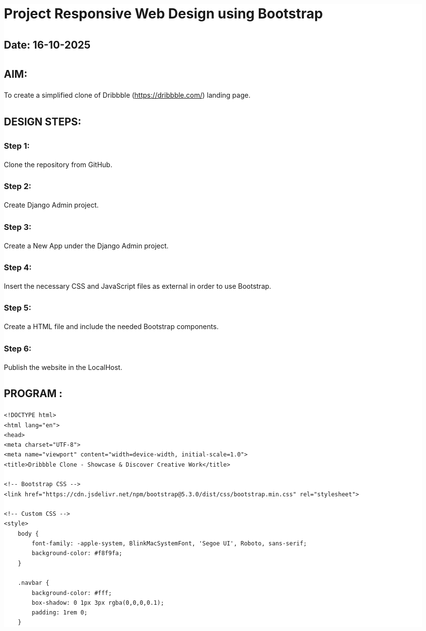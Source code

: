 # Project Responsive Web Design using Bootstrap
## Date: 16-10-2025

## AIM:
To create a simplified clone of Dribbble (https://dribbble.com/) landing page.


## DESIGN STEPS:

### Step 1:
Clone the repository from GitHub.

### Step 2:
Create Django Admin project.

### Step 3:
Create a New App under the Django Admin project.

### Step 4:
Insert the necessary CSS and JavaScript files as external in order to use Bootstrap.

### Step 5:
Create a HTML file and include the needed Bootstrap components.

### Step 6:
Publish the website in the LocalHost.

## PROGRAM :
    <!DOCTYPE html>
    <html lang="en">
    <head>
    <meta charset="UTF-8">
    <meta name="viewport" content="width=device-width, initial-scale=1.0">
    <title>Dribbble Clone - Showcase & Discover Creative Work</title>
    
    <!-- Bootstrap CSS -->
    <link href="https://cdn.jsdelivr.net/npm/bootstrap@5.3.0/dist/css/bootstrap.min.css" rel="stylesheet">
    
    <!-- Custom CSS -->
    <style>
        body {
            font-family: -apple-system, BlinkMacSystemFont, 'Segoe UI', Roboto, sans-serif;
            background-color: #f8f9fa;
        }
        
        .navbar {
            background-color: #fff;
            box-shadow: 0 1px 3px rgba(0,0,0,0.1);
            padding: 1rem 0;
        }
        